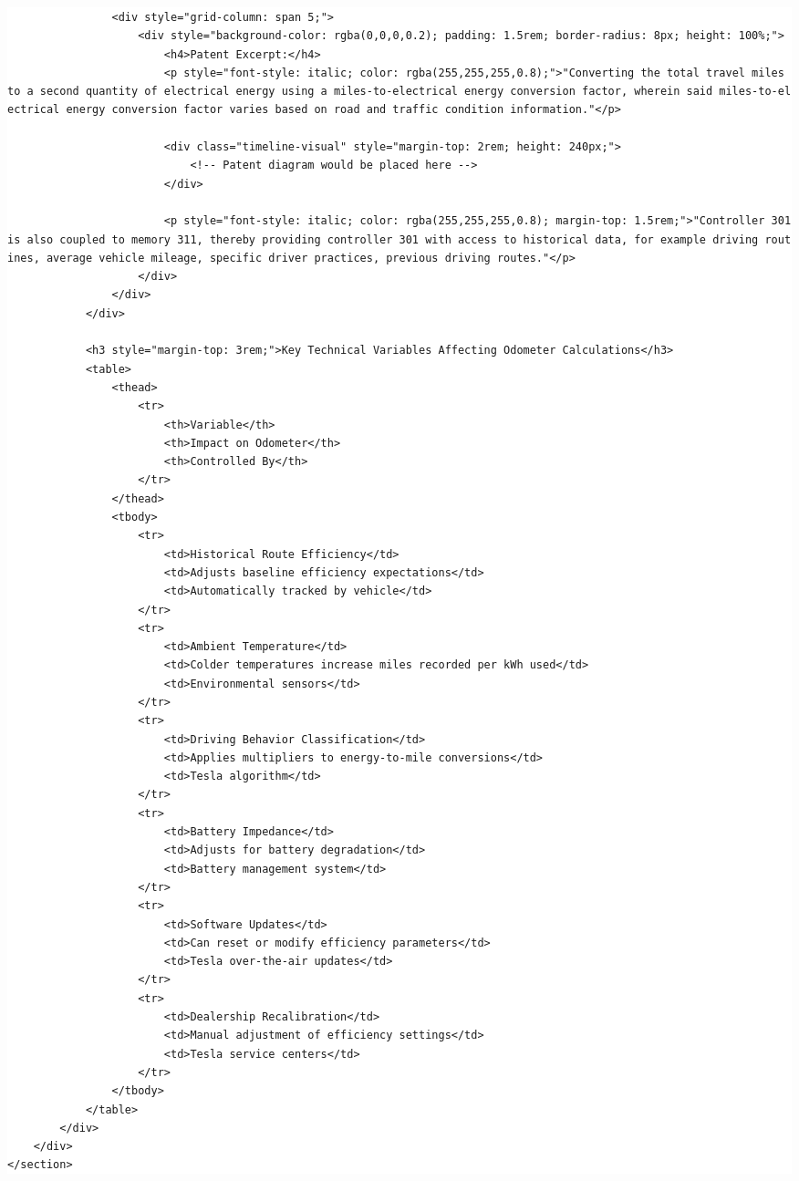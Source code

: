                    <div style="grid-column: span 5;">
                        <div style="background-color: rgba(0,0,0,0.2); padding: 1.5rem; border-radius: 8px; height: 100%;">
                            <h4>Patent Excerpt:</h4>
                            <p style="font-style: italic; color: rgba(255,255,255,0.8);">"Converting the total travel miles to a second quantity of electrical energy using a miles-to-electrical energy conversion factor, wherein said miles-to-electrical energy conversion factor varies based on road and traffic condition information."</p>

                            <div class="timeline-visual" style="margin-top: 2rem; height: 240px;">
                                <!-- Patent diagram would be placed here -->
                            </div>

                            <p style="font-style: italic; color: rgba(255,255,255,0.8); margin-top: 1.5rem;">"Controller 301 is also coupled to memory 311, thereby providing controller 301 with access to historical data, for example driving routines, average vehicle mileage, specific driver practices, previous driving routes."</p>
                        </div>
                    </div>
                </div>

                <h3 style="margin-top: 3rem;">Key Technical Variables Affecting Odometer Calculations</h3>
                <table>
                    <thead>
                        <tr>
                            <th>Variable</th>
                            <th>Impact on Odometer</th>
                            <th>Controlled By</th>
                        </tr>
                    </thead>
                    <tbody>
                        <tr>
                            <td>Historical Route Efficiency</td>
                            <td>Adjusts baseline efficiency expectations</td>
                            <td>Automatically tracked by vehicle</td>
                        </tr>
                        <tr>
                            <td>Ambient Temperature</td>
                            <td>Colder temperatures increase miles recorded per kWh used</td>
                            <td>Environmental sensors</td>
                        </tr>
                        <tr>
                            <td>Driving Behavior Classification</td>
                            <td>Applies multipliers to energy-to-mile conversions</td>
                            <td>Tesla algorithm</td>
                        </tr>
                        <tr>
                            <td>Battery Impedance</td>
                            <td>Adjusts for battery degradation</td>
                            <td>Battery management system</td>
                        </tr>
                        <tr>
                            <td>Software Updates</td>
                            <td>Can reset or modify efficiency parameters</td>
                            <td>Tesla over-the-air updates</td>
                        </tr>
                        <tr>
                            <td>Dealership Recalibration</td>
                            <td>Manual adjustment of efficiency settings</td>
                            <td>Tesla service centers</td>
                        </tr>
                    </tbody>
                </table>
            </div>
        </div>
    </section>